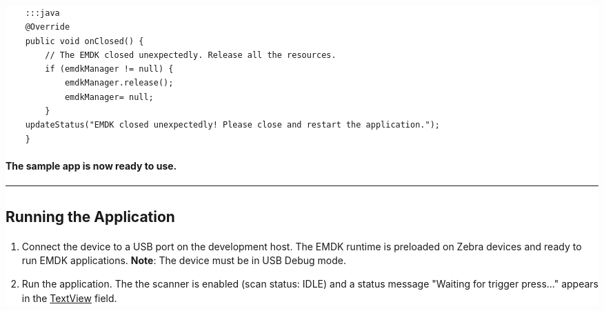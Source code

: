 		:::java
		@Override
		public void onClosed() {
			// The EMDK closed unexpectedly. Release all the resources.
			if (emdkManager != null) {
				emdkManager.release();
				emdkManager= null;
			}
		updateStatus("EMDK closed unexpectedly! Please close and restart the application.");
		}


#### The sample app is now ready to use. 

-----



## Running the Application

1. Connect the device to a USB port on the development host. The EMDK runtime is preloaded on Zebra devices and ready to run EMDK applications. **Note**: The device must be in USB Debug mode.
 
2. Run the application. The the scanner is enabled (scan status: IDLE) and a status message "Waiting for trigger press..." appears in the [TextView](http://developer.android.com/reference/android/widget/TextView.html) field.

